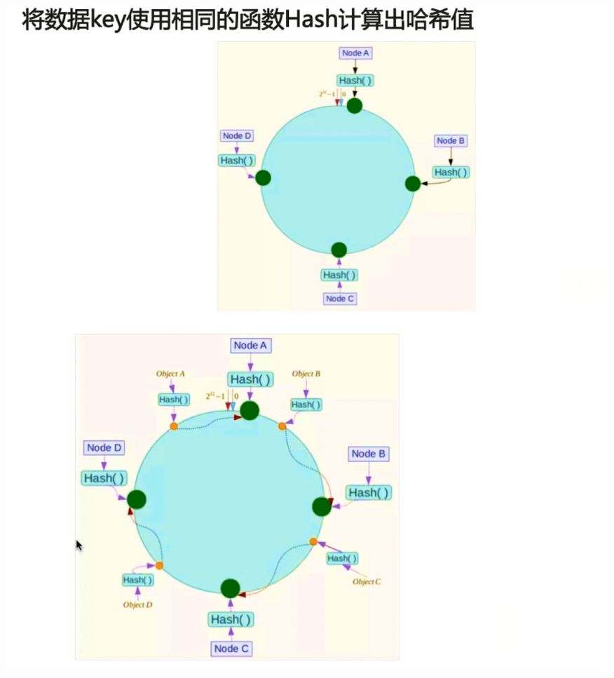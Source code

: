 ![image-20200216002305183](Java面试.assets/image-20200216002305183.png)

![image-20200216002425088](Java面试.assets/image-20200216002425088.png)
